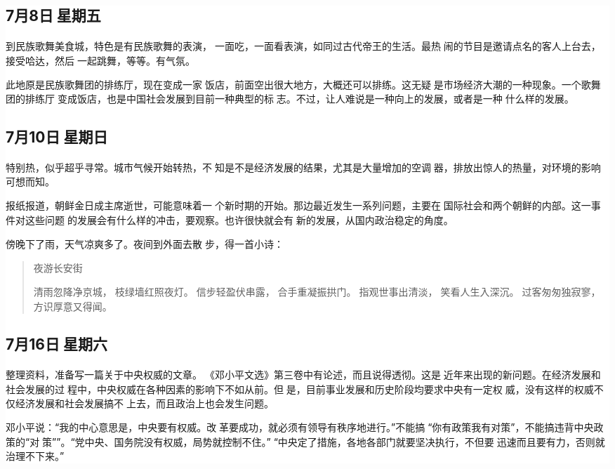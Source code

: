 ## 7月8日 星期五

到民族歌舞美食城，特色是有民族歌舞的表演，
一面吃，一面看表演，如同过古代帝王的生活。最热
闹的节目是邀请点名的客人上台去，接受哈达，然后
一起跳舞，等等。有气氛。

此地原是民族歌舞团的排练厅，现在变成一家
饭店，前面空出很大地方，大概还可以排练。这无疑
是市场经济大潮的一种现象。一个歌舞团的排练厅
变成饭店，也是中国社会发展到目前一种典型的标
志。不过，让人难说是一种向上的发展，或者是一种
什么样的发展。

## 7月10日 星期日

特别热，似乎超乎寻常。城市气候开始转热，不
知是不是经济发展的结果，尤其是大量增加的空调
器，排放出惊人的热量，对环境的影响可想而知。

报纸报道，朝鲜金日成主席逝世，可能意味着一
个新时期的开始。那边最近发生一系列问题，主要在
国际社会和两个朝鲜的内部。这一事件对这些问题
的发展会有什么样的冲击，要观察。也许很快就会有
新的发展，从国内政治稳定的角度。

傍晚下了雨，天气凉爽多了。夜间到外面去散
步，得一首小诗：

> 夜游长安街
> 
> 清雨忽降净京城，
> 枝绿墙红照夜灯。
> 信步轻盈伏串露，
> 合手重凝振拱门。
> 指观世事出清淡，
> 笑看人生入深沉。
> 过客匆匆独寂寥，
> 方识厚意又得闻。

## 7月16日 星期六

整理资料，准备写一篇关于中央权威的文章。
《邓小平文选》第三卷中有论述，而且说得透彻。这是
近年来出现的新问题。在经济发展和社会发展的过
程中，中央权威在各种因素的影响下不如从前。但
是，目前事业发展和历史阶段均要求中央有一定权
威，没有这样的权威不仅经济发展和社会发展搞不
上去，而且政治上也会发生问题。

邓小平说：“我的中心意思是，中央要有权威。改
革要成功，就必须有领导有秩序地进行。”不能搞
“你有政策我有对策”，不能搞违背中央政策的“对
策””。“党中央、国务院没有权威，局势就控制不住。”
“中央定了措施，各地各部门就要坚决执行，不但要
迅速而且要有力，否则就治理不下来。”
